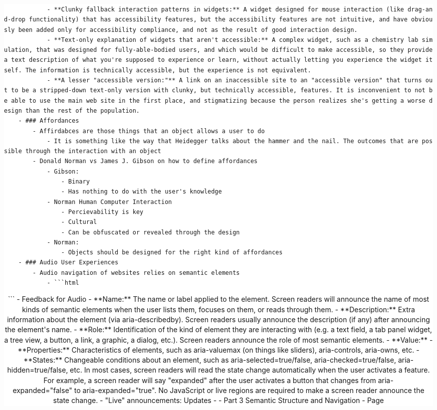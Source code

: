                 - **Clunky fallback interaction patterns in widgets:** A widget designed for mouse interaction (like drag-and-drop functionality) that has accessibility features, but the accessibility features are not intuitive, and have obviously been added only for accessibility compliance, and not as the result of good interaction design.
                - **Text-only explanation of widgets that aren't accessible:** A complex widget, such as a chemistry lab simulation, that was designed for fully-able-bodied users, and which would be difficult to make accessible, so they provide a text description of what you're supposed to experience or learn, without actually letting you experience the widget itself. The information is technically accessible, but the experience is not equivalent.
                - **A lesser "accessible version:"** A link on an inaccessible site to an "accessible version" that turns out to be a stripped-down text-only version with clunky, but technically accessible, features. It is inconvenient to not be able to use the main web site in the first place, and stigmatizing because the person realizes she's getting a worse design than the rest of the population.
        - ### Affordances
            - Affirdabces are those things that an object allows a user to do
                - It is something like the way that Heidegger talks about the hammer and the nail. The outcomes that are possible through the interaction with an object
            - Donald Norman vs James J. Gibson on how to define affordances
                - Gibson:
                    - Binary
                    - Has nothing to do with the user's knowledge
                - Norman Human Computer Interaction
                    - Percievability is key
                    - Cultural
                    - Can be obfuscated or revealed through the design
                - Norman: 
                    - Objects should be designed for the right kind of affordances
        - ### Audio User Experiences
            - Audio navigation of websites relies on semantic elements
                - ```html
<main>
<nav>
<header>
<section>
<footer>```
                - Feedback for Audio
                    - **Name:** The name or label applied to the element. Screen readers will announce the name of most kinds of semantic elements when the user lists them, focuses on them, or reads through them.
                    - **Description:** Extra information about the element (via aria-describedby). Screen readers usually announce the description (if any) after announcing the element's name.
                    - **Role:** Identification of the kind of element they are interacting with (e.g. a text field, a tab panel widget, a tree view, a button, a link, a graphic, a dialog, etc.). Screen readers announce the role of most semantic elements.
                    - **Value:**
                        - **Properties:** Characteristics of elements, such as aria-valuemax (on things like sliders), aria-controls, aria-owns, etc.
                        - **States:** Changeable conditions about an element, such as aria-selected=true/false, aria-checked=true/false, aria-hidden=true/false, etc. In most cases, screen readers will read the state change automatically when the user activates a feature. For example, a screen reader will say "expanded" after the user activates a button that changes from aria-expanded="false" to aria-expanded="true". No JavaScript or live regions are required to make a screen reader announce the state change.
                    - "Live" announcements: Updates
                - 
    - Part 3 Semantic Structure and Navigation
        - Page <title>
            - The <title> is the first thing that users hear with a screen reader
            - Pages MUST contain a page title
            - Titles MUST be descriptive
                - "Keyword" - Search Results
                    - Unique information, followed by general information
                    - ![A group of tabs in a browser showing page titles on the tabs that all look identical.](https://dequeuniversity.com/assets/images/html_css/title-unique.png)
                        - Example of nothing meaningful in the title